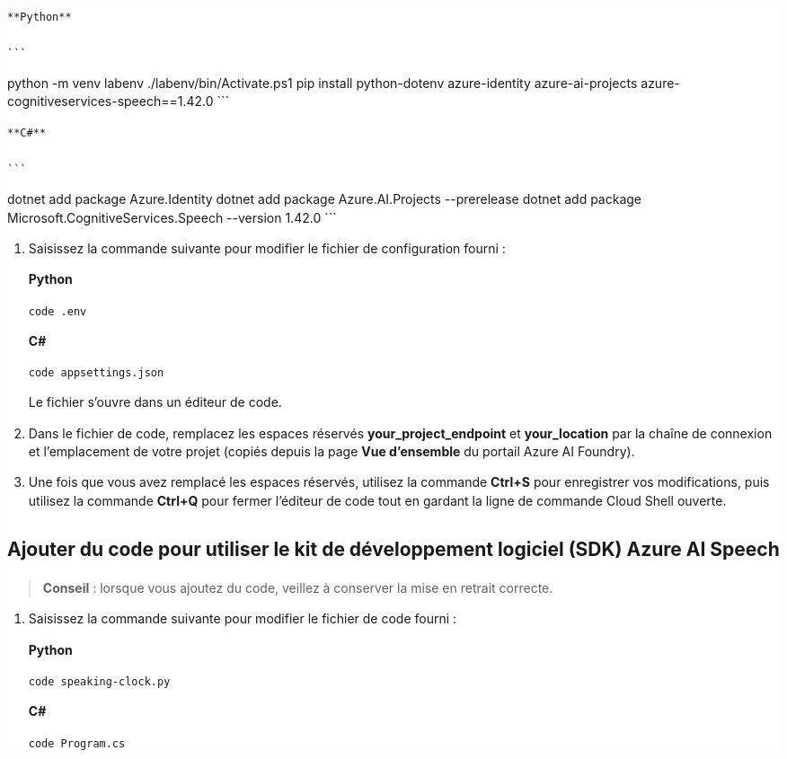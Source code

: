     **Python**

    ```
   python -m venv labenv
   ./labenv/bin/Activate.ps1
   pip install python-dotenv azure-identity azure-ai-projects azure-cognitiveservices-speech==1.42.0
    ```

    **C#**

    ```
   dotnet add package Azure.Identity
   dotnet add package Azure.AI.Projects --prerelease
   dotnet add package Microsoft.CognitiveServices.Speech --version 1.42.0
    ```

1. Saisissez la commande suivante pour modifier le fichier de configuration fourni :

    **Python**

    ```
   code .env
    ```

    **C#**

    ```
   code appsettings.json
    ```

    Le fichier s’ouvre dans un éditeur de code.

1. Dans le fichier de code, remplacez les espaces réservés **your_project_endpoint** et **your_location** par la chaîne de connexion et l’emplacement de votre projet (copiés depuis la page **Vue d’ensemble** du portail Azure AI Foundry).
1. Une fois que vous avez remplacé les espaces réservés, utilisez la commande **Ctrl+S** pour enregistrer vos modifications, puis utilisez la commande **Ctrl+Q** pour fermer l’éditeur de code tout en gardant la ligne de commande Cloud Shell ouverte.

## Ajouter du code pour utiliser le kit de développement logiciel (SDK) Azure AI Speech

> **Conseil** : lorsque vous ajoutez du code, veillez à conserver la mise en retrait correcte.

1. Saisissez la commande suivante pour modifier le fichier de code fourni :

    **Python**

    ```
   code speaking-clock.py
    ```

    **C#**

    ```
   code Program.cs
    ```
